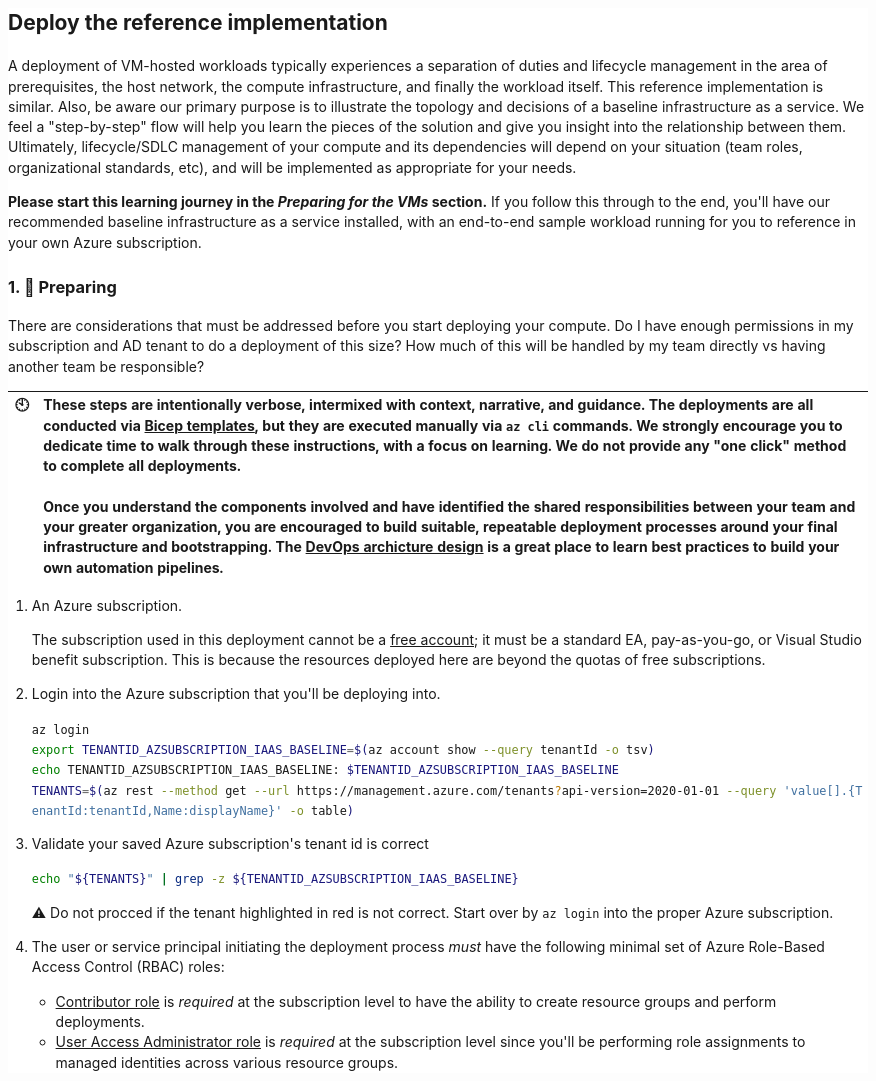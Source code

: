 ## Deploy the reference implementation

A deployment of VM-hosted workloads typically experiences a separation of duties and lifecycle management in the area of prerequisites, the host network, the compute infrastructure, and finally the workload itself. This reference implementation is similar. Also, be aware our primary purpose is to illustrate the topology and decisions of a baseline infrastructure as a service. We feel a "step-by-step" flow will help you learn the pieces of the solution and give you insight into the relationship between them. Ultimately, lifecycle/SDLC management of your compute and its dependencies will depend on your situation (team roles, organizational standards, etc), and will be implemented as appropriate for your needs.

**Please start this learning journey in the _Preparing for the VMs_ section.** If you follow this through to the end, you'll have our recommended baseline infrastructure as a service installed, with an end-to-end sample workload running for you to reference in your own Azure subscription.

### 1. :rocket: Preparing

There are considerations that must be addressed before you start deploying your compute. Do I have enough permissions in my subscription and AD tenant to do a deployment of this size? How much of this will be handled by my team directly vs having another team be responsible?

| :clock10: | These steps are intentionally verbose, intermixed with context, narrative, and guidance. The deployments are all conducted via [Bicep templates](https://learn.microsoft.com/azure/azure-resource-manager/bicep/overview), but they are executed manually via `az cli` commands. We strongly encourage you to dedicate time to walk through these instructions, with a focus on learning. We do not provide any "one click" method to complete all deployments.<br><br>Once you understand the components involved and have identified the shared responsibilities between your team and your greater organization, you are encouraged to build suitable, repeatable deployment processes around your final infrastructure and bootstrapping. The [DevOps archicture design](https://learn.microsoft.com/azure/architecture/guide/devops/devops-start-here) is a great place to learn best practices to build your own automation pipelines. |
|-----------|:--------------------------|

1. An Azure subscription.

   The subscription used in this deployment cannot be a [free account](https://azure.microsoft.com/free); it must be a standard EA, pay-as-you-go, or Visual Studio benefit subscription. This is because the resources deployed here are beyond the quotas of free subscriptions.

1. Login into the Azure subscription that you'll be deploying into.

   ```bash
   az login
   export TENANTID_AZSUBSCRIPTION_IAAS_BASELINE=$(az account show --query tenantId -o tsv)
   echo TENANTID_AZSUBSCRIPTION_IAAS_BASELINE: $TENANTID_AZSUBSCRIPTION_IAAS_BASELINE
   TENANTS=$(az rest --method get --url https://management.azure.com/tenants?api-version=2020-01-01 --query 'value[].{TenantId:tenantId,Name:displayName}' -o table)
   ```

1. Validate your saved Azure subscription's tenant id is correct

   ```bash
   echo "${TENANTS}" | grep -z ${TENANTID_AZSUBSCRIPTION_IAAS_BASELINE}
   ```
   :warning: Do not procced if the tenant highlighted in red is not correct. Start over by `az login` into the proper Azure subscription.

1. The user or service principal initiating the deployment process _must_ have the following minimal set of Azure Role-Based Access Control (RBAC) roles:

   * [Contributor role](https://learn.microsoft.com/azure/role-based-access-control/built-in-roles#contributor) is _required_ at the subscription level to have the ability to create resource groups and perform deployments.
   * [User Access Administrator role](https://learn.microsoft.com/azure/role-based-access-control/built-in-roles#user-access-administrator) is _required_ at the subscription level since you'll be performing role assignments to managed identities across various resource groups.
